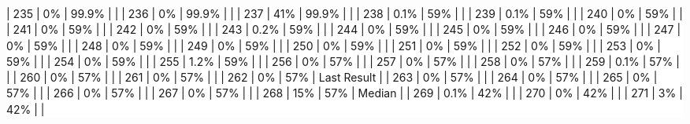 | 235 | 0% | 99.9% |  |
| 236 | 0% | 99.9% |  |
| 237 | 41% | 99.9% |  |
| 238 | 0.1% | 59% |  |
| 239 | 0.1% | 59% |  |
| 240 | 0% | 59% |  |
| 241 | 0% | 59% |  |
| 242 | 0% | 59% |  |
| 243 | 0.2% | 59% |  |
| 244 | 0% | 59% |  |
| 245 | 0% | 59% |  |
| 246 | 0% | 59% |  |
| 247 | 0% | 59% |  |
| 248 | 0% | 59% |  |
| 249 | 0% | 59% |  |
| 250 | 0% | 59% |  |
| 251 | 0% | 59% |  |
| 252 | 0% | 59% |  |
| 253 | 0% | 59% |  |
| 254 | 0% | 59% |  |
| 255 | 1.2% | 59% |  |
| 256 | 0% | 57% |  |
| 257 | 0% | 57% |  |
| 258 | 0% | 57% |  |
| 259 | 0.1% | 57% |  |
| 260 | 0% | 57% |  |
| 261 | 0% | 57% |  |
| 262 | 0% | 57% | Last Result |
| 263 | 0% | 57% |  |
| 264 | 0% | 57% |  |
| 265 | 0% | 57% |  |
| 266 | 0% | 57% |  |
| 267 | 0% | 57% |  |
| 268 | 15% | 57% | Median |
| 269 | 0.1% | 42% |  |
| 270 | 0% | 42% |  |
| 271 | 3% | 42% |  |
